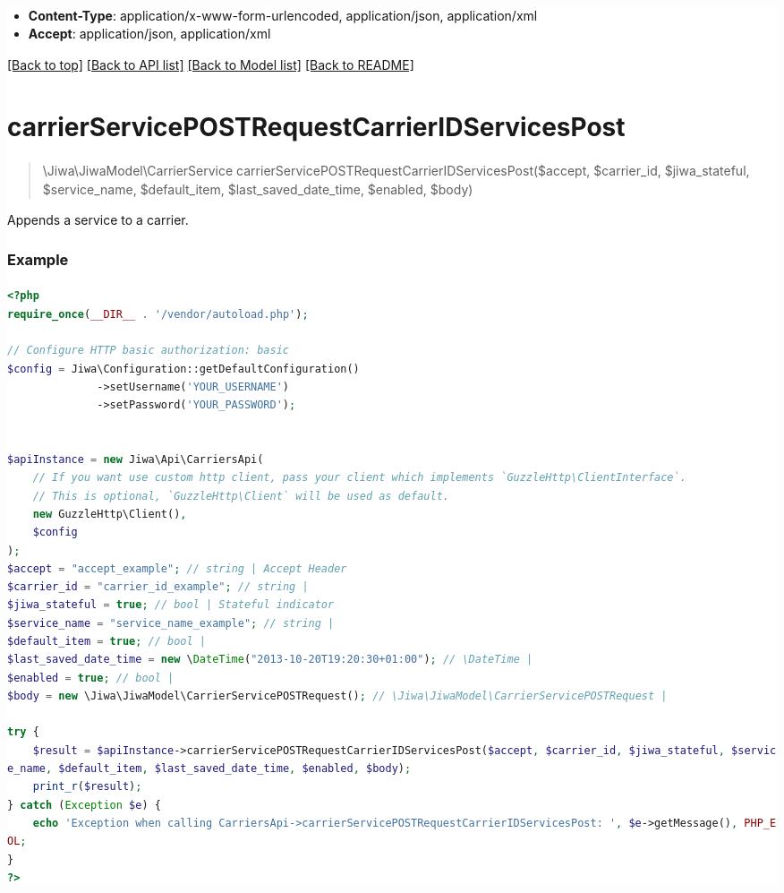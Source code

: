  - **Content-Type**: application/x-www-form-urlencoded, application/json, application/xml
 - **Accept**: application/json, application/xml

[[Back to top]](#) [[Back to API list]](../../README.md#documentation-for-api-endpoints) [[Back to Model list]](../../README.md#documentation-for-models) [[Back to README]](../../README.md)

# **carrierServicePOSTRequestCarrierIDServicesPost**
> \Jiwa\JiwaModel\CarrierService carrierServicePOSTRequestCarrierIDServicesPost($accept, $carrier_id, $jiwa_stateful, $service_name, $default_item, $last_saved_date_time, $enabled, $body)

Appends a service to a carrier.



### Example
```php
<?php
require_once(__DIR__ . '/vendor/autoload.php');

// Configure HTTP basic authorization: basic
$config = Jiwa\Configuration::getDefaultConfiguration()
              ->setUsername('YOUR_USERNAME')
              ->setPassword('YOUR_PASSWORD');


$apiInstance = new Jiwa\Api\CarriersApi(
    // If you want use custom http client, pass your client which implements `GuzzleHttp\ClientInterface`.
    // This is optional, `GuzzleHttp\Client` will be used as default.
    new GuzzleHttp\Client(),
    $config
);
$accept = "accept_example"; // string | Accept Header
$carrier_id = "carrier_id_example"; // string | 
$jiwa_stateful = true; // bool | Stateful indicator
$service_name = "service_name_example"; // string | 
$default_item = true; // bool | 
$last_saved_date_time = new \DateTime("2013-10-20T19:20:30+01:00"); // \DateTime | 
$enabled = true; // bool | 
$body = new \Jiwa\JiwaModel\CarrierServicePOSTRequest(); // \Jiwa\JiwaModel\CarrierServicePOSTRequest | 

try {
    $result = $apiInstance->carrierServicePOSTRequestCarrierIDServicesPost($accept, $carrier_id, $jiwa_stateful, $service_name, $default_item, $last_saved_date_time, $enabled, $body);
    print_r($result);
} catch (Exception $e) {
    echo 'Exception when calling CarriersApi->carrierServicePOSTRequestCarrierIDServicesPost: ', $e->getMessage(), PHP_EOL;
}
?>
```
